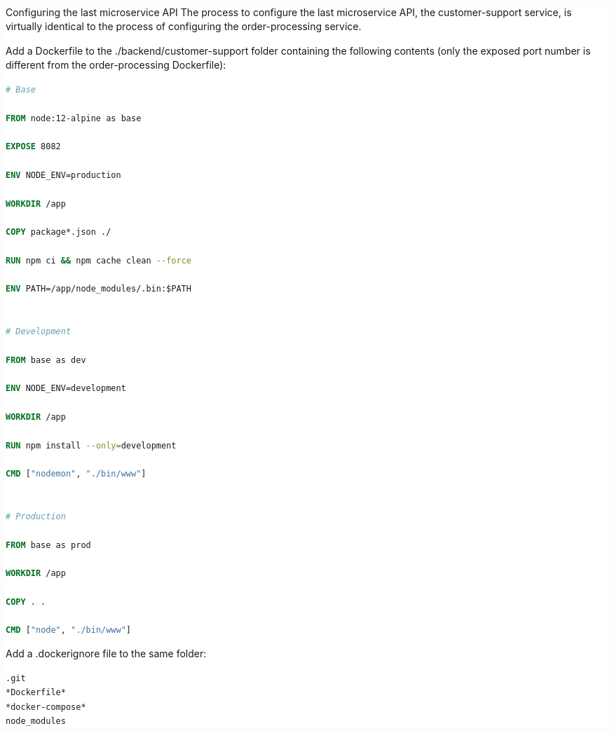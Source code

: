 Configuring the last microservice API
The process to configure the last microservice API, the customer-support service, is virtually identical to the process of configuring the order-processing service.

Add a Dockerfile to the ./backend/customer-support folder containing the following contents (only the exposed port number is different from the order-processing Dockerfile):

``` Dockerfile
# Base

FROM node:12-alpine as base

EXPOSE 8082

ENV NODE_ENV=production

WORKDIR /app

COPY package*.json ./

RUN npm ci && npm cache clean --force

ENV PATH=/app/node_modules/.bin:$PATH


# Development

FROM base as dev

ENV NODE_ENV=development

WORKDIR /app

RUN npm install --only=development

CMD ["nodemon", "./bin/www"]


# Production

FROM base as prod

WORKDIR /app

COPY . .

CMD ["node", "./bin/www"]
```

Add a .dockerignore file to the same folder:

``` shell
.git
*Dockerfile*
*docker-compose*
node_modules
```


[microservices-without-docker]: https://appacademy-open-assets.s3-us-west-1.amazonaws.com/Modular-Curriculum/content/microservices/topics/design/assets/microservices-without-docker.png
[microservices-online-ordering-application-ui]: https://appacademy-open-assets.s3-us-west-1.amazonaws.com/Modular-Curriculum/content/microservices/topics/design/assets/microservices-online-ordering-application-ui.png
